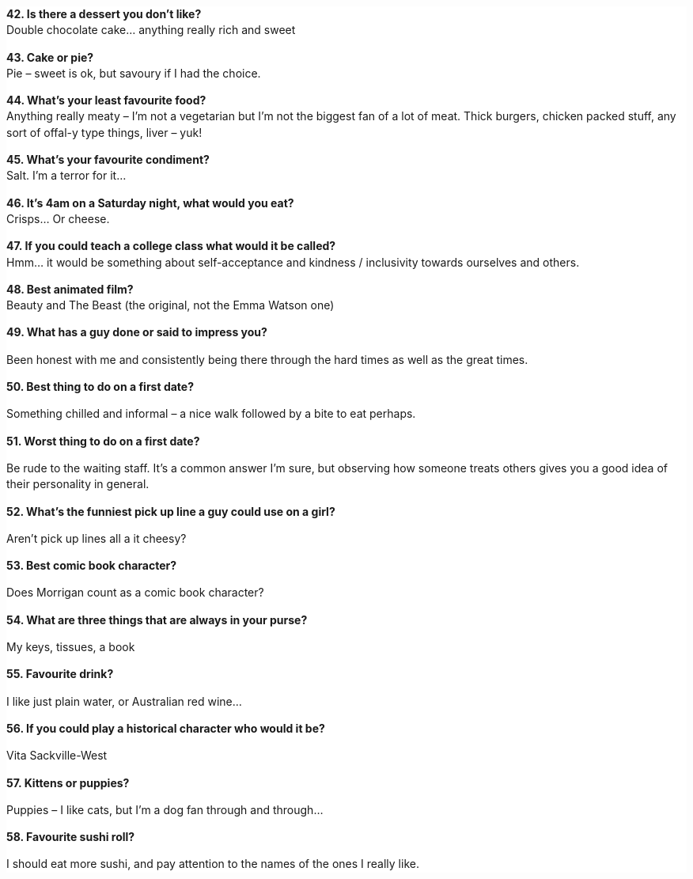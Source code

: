 **42\. Is there a dessert you don’t like?**  
Double chocolate cake… anything really rich and sweet  
  
**43\. Cake or pie?**  
Pie – sweet is ok, but savoury if I had the choice.

**44\. What’s your least favourite food?**  
Anything really meaty – I’m not a vegetarian but I’m not the biggest fan of a lot of meat. Thick burgers, chicken packed stuff, any sort of offal-y type things, liver – yuk!

**45\. What’s your favourite condiment?**  
Salt. I’m a terror for it…

**46\. It’s 4am on a Saturday night, what would you eat?**  
Crisps… Or cheese.

**47\. If you could teach a college class what would it be called?**  
Hmm… it would be something about self-acceptance and kindness / inclusivity towards ourselves and others.

**48\. Best animated film?**  
Beauty and The Beast (the original, not the Emma Watson one)

**49\. What has a guy done or said to impress you?**

Been honest with me and consistently being there through the hard times as well as the great times.

**50\. Best thing to do on a first date?**

Something chilled and informal – a nice walk followed by a bite to eat perhaps.

**51\. Worst thing to do on a first date?**

Be rude to the waiting staff. It’s a common answer I’m sure, but observing how someone treats others gives you a good idea of their personality in general.

**52\. What’s the funniest pick up line a guy could use on a girl?**

Aren’t pick up lines all a it cheesy?

**53\. Best comic book character?**

Does Morrigan count as a comic book character?

**54\. What are three things that are always in your purse?**

My keys, tissues, a book

**55\. Favourite drink?**

I like just plain water, or Australian red wine…

**56\. If you could play a historical character who would it be?**

Vita Sackville-West

**57\. Kittens or puppies?**

Puppies – I like cats, but I’m a dog fan through and through…

**58\. Favourite sushi roll?**

I should eat more sushi, and pay attention to the names of the ones I really like.
